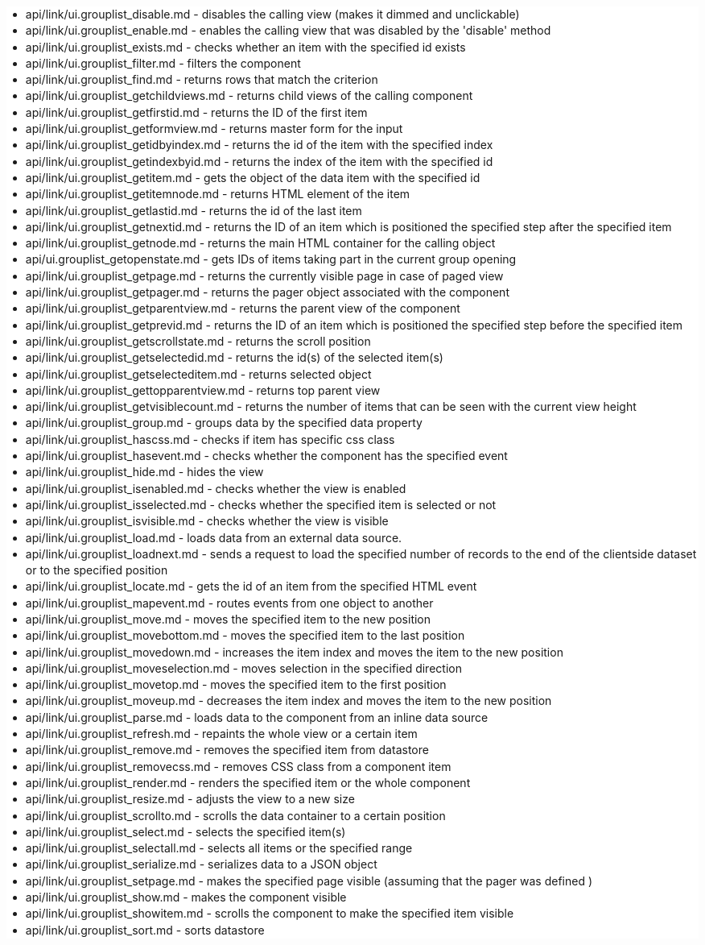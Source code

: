 - api/link/ui.grouplist_disable.md - disables the calling view (makes it dimmed and unclickable)
- api/link/ui.grouplist_enable.md - enables the calling view that was disabled by the 'disable' method
- api/link/ui.grouplist_exists.md - checks whether an item with the specified id exists
- api/link/ui.grouplist_filter.md - filters the component
- api/link/ui.grouplist_find.md - returns rows that match the criterion
- api/link/ui.grouplist_getchildviews.md - returns child views of the calling component
- api/link/ui.grouplist_getfirstid.md - returns the ID of the first item
- api/link/ui.grouplist_getformview.md - returns master form for the input
- api/link/ui.grouplist_getidbyindex.md - returns the id of the item with the specified index
- api/link/ui.grouplist_getindexbyid.md - returns the index of the item with the specified id
- api/link/ui.grouplist_getitem.md - gets the object of the data item with the specified id
- api/link/ui.grouplist_getitemnode.md - returns HTML element of the item
- api/link/ui.grouplist_getlastid.md - returns the id of the last item
- api/link/ui.grouplist_getnextid.md - returns the ID of an item which is positioned the specified step after the specified item
- api/link/ui.grouplist_getnode.md - returns the main HTML container for the calling object
- api/ui.grouplist_getopenstate.md - gets IDs of items taking part in the current group opening
- api/link/ui.grouplist_getpage.md - returns the currently visible page in case of paged view
- api/link/ui.grouplist_getpager.md - returns the pager object associated with the component
- api/link/ui.grouplist_getparentview.md - returns the parent view of the component
- api/link/ui.grouplist_getprevid.md - returns the ID of an item which is positioned the specified step before the specified item
- api/link/ui.grouplist_getscrollstate.md - returns the scroll position
- api/link/ui.grouplist_getselectedid.md - returns the id(s) of the selected item(s)
- api/link/ui.grouplist_getselecteditem.md - returns selected object
- api/link/ui.grouplist_gettopparentview.md - returns top parent view
- api/link/ui.grouplist_getvisiblecount.md - returns the number of items that can be seen with the current view height
- api/link/ui.grouplist_group.md - groups data by the specified data property
- api/link/ui.grouplist_hascss.md - checks if item has specific css class
- api/link/ui.grouplist_hasevent.md - checks whether the component has the specified event
- api/link/ui.grouplist_hide.md - hides the view
- api/link/ui.grouplist_isenabled.md - checks whether the view is enabled
- api/link/ui.grouplist_isselected.md - checks whether the specified item is selected or not
- api/link/ui.grouplist_isvisible.md - checks whether the view is visible
- api/link/ui.grouplist_load.md - loads data from an external data source.
- api/link/ui.grouplist_loadnext.md - sends a request to load the specified number of records to the end of the clientside dataset or to the specified position
- api/link/ui.grouplist_locate.md - gets the id of an item from the specified HTML event
- api/link/ui.grouplist_mapevent.md - routes events from one object to another
- api/link/ui.grouplist_move.md - moves the specified item to the new position
- api/link/ui.grouplist_movebottom.md - moves the specified item to the last position
- api/link/ui.grouplist_movedown.md - increases the item index and moves the item to the new position
- api/link/ui.grouplist_moveselection.md - moves selection in the specified direction
- api/link/ui.grouplist_movetop.md - moves the specified item to the first position
- api/link/ui.grouplist_moveup.md - decreases the item index and moves the item to the new position
- api/link/ui.grouplist_parse.md - loads data to the component from an inline data source
- api/link/ui.grouplist_refresh.md - repaints the whole view or a certain item
- api/link/ui.grouplist_remove.md - removes the specified item from datastore
- api/link/ui.grouplist_removecss.md - removes CSS class from a component item
- api/link/ui.grouplist_render.md - renders the specified item or the whole component
- api/link/ui.grouplist_resize.md - adjusts the view to a new size
- api/link/ui.grouplist_scrollto.md - scrolls the data container to a certain position
- api/link/ui.grouplist_select.md - selects the specified item(s)
- api/link/ui.grouplist_selectall.md - selects all items or the specified range
- api/link/ui.grouplist_serialize.md - serializes data to a JSON object
- api/link/ui.grouplist_setpage.md - makes the specified page visible (assuming that the pager was defined )
- api/link/ui.grouplist_show.md - makes the component visible
- api/link/ui.grouplist_showitem.md - scrolls the component to make the specified item visible
- api/link/ui.grouplist_sort.md - sorts datastore
